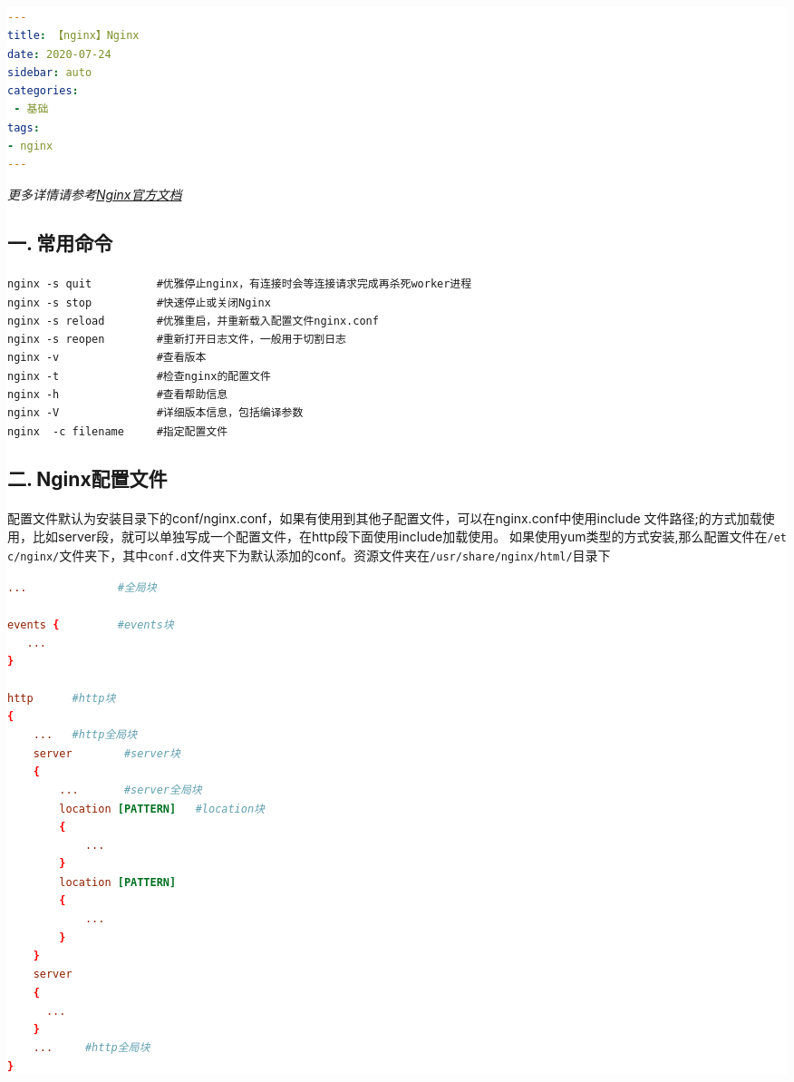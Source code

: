 ```yaml
---
title: 【nginx】Nginx
date: 2020-07-24
sidebar: auto
categories:
 - 基础
tags:
- nginx
---
```

*更多详情请参考[Nginx官方文档](http://nginx.org/en/docs/ "NGINX")*
## 一. 常用命令
```shell
nginx -s quit          #优雅停止nginx，有连接时会等连接请求完成再杀死worker进程  
nginx -s stop          #快速停止或关闭Nginx
nginx -s reload        #优雅重启，并重新载入配置文件nginx.conf
nginx -s reopen        #重新打开日志文件，一般用于切割日志
nginx -v               #查看版本  
nginx -t               #检查nginx的配置文件
nginx -h               #查看帮助信息
nginx -V               #详细版本信息，包括编译参数 
nginx  -c filename     #指定配置文件
```
## 二. Nginx配置文件

配置文件默认为安装目录下的conf/nginx.conf，如果有使用到其他子配置文件，可以在nginx.conf中使用include 文件路径;的方式加载使用，比如server段，就可以单独写成一个配置文件，在http段下面使用include加载使用。
如果使用yum类型的方式安装,那么配置文件在`/etc/nginx/`文件夹下，其中`conf.d`文件夹下为默认添加的conf。资源文件夹在`/usr/share/nginx/html/`目录下

```conf
...              #全局块
 
events {         #events块
   ...
}
 
http      #http块
{
    ...   #http全局块
    server        #server块
    { 
        ...       #server全局块
        location [PATTERN]   #location块
        {
            ...
        }
        location [PATTERN] 
        {
            ...
        }
    }
    server
    {
      ...
    }
    ...     #http全局块
}
```
